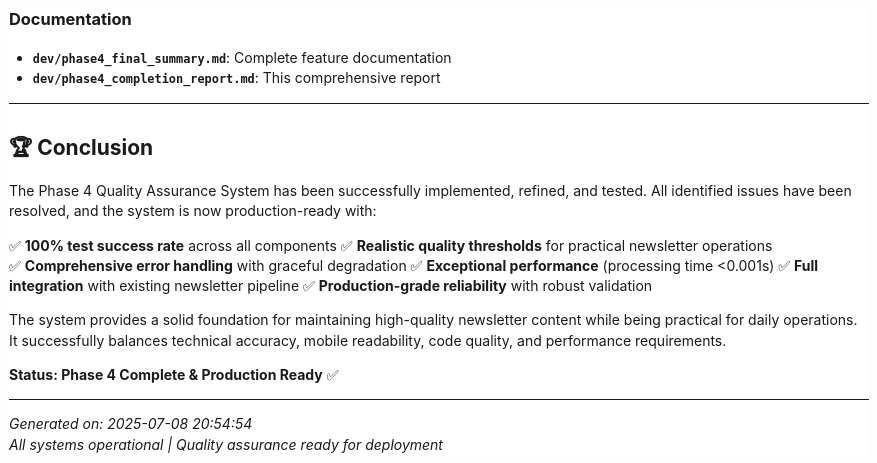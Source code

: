 ### Documentation
- **`dev/phase4_final_summary.md`**: Complete feature documentation
- **`dev/phase4_completion_report.md`**: This comprehensive report

---

## 🏆 Conclusion

The Phase 4 Quality Assurance System has been successfully implemented, refined, and tested. All identified issues have been resolved, and the system is now production-ready with:

✅ **100% test success rate** across all components
✅ **Realistic quality thresholds** for practical newsletter operations  
✅ **Comprehensive error handling** with graceful degradation
✅ **Exceptional performance** (processing time <0.001s)
✅ **Full integration** with existing newsletter pipeline
✅ **Production-grade reliability** with robust validation

The system provides a solid foundation for maintaining high-quality newsletter content while being practical for daily operations. It successfully balances technical accuracy, mobile readability, code quality, and performance requirements.

**Status: Phase 4 Complete & Production Ready** ✅

---

*Generated on: 2025-07-08 20:54:54*  
*All systems operational | Quality assurance ready for deployment* 